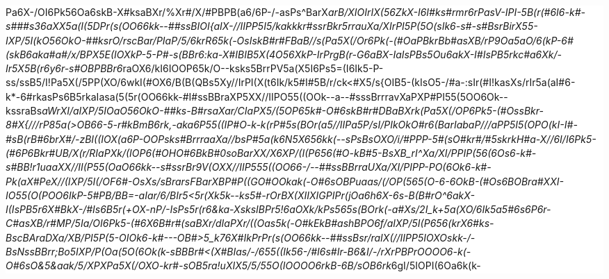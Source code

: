 Pa6X-/OI6Pk56Oa6skB-X#ksaBXr/%Xr#/X/#PBPB(a6/6P-/-asPs^BarX*arB/XIOIrIX(56ZkX-I6I#ks#rmr6rPasV-IPI-5B(r(#6I6-k#-s###s36aXX5a(I(5DPr(s(OO66kk--##ssBIOI{aIX-//IIPP5I5/kakkkr#ssrBkr5rrauXa/XIrPI5P(5O(sIk6-s#-s#BsrBirX55-IXP/5I(kO56OkO-##ksrO/rscBar/PIaP/5/6krR65k(-OsIskB#r#FBaB//s(Pa5X(/Or6Pk(-(#OaPBkrBb#asXB/rP9Oa5aO/6(kP-6#(skB6aka#a#/x/BPX5E(IOXkP-5-P#-s(BBr6:ka-X#IBIB5X(4O56XkP-IrPrgB(r-G6aBX-IaIsPBs5Ou6akX-I#IsPB5rkc#a6Xk/-Ir5X5B(r6y6r-s#OBPBBr6*raOX6/kI6IOOP65k/O--ksks5BrrPV5a(X5I6Ps5=(I6Ik5-P-ss/ssB5/I!Pa5X(/5PP(XO/6wkI(#OX6/B(B(QBs5Xy//IrPI(X(t6Ik/k5#I#5B/r/ck<#X5/s{OIB5-(kIsO5-/#a-:sIr(#I!kasXs/rIr5a(aI#6-k*-6#rkasPs6B5rkaIasa(5(5r(OO66kk-#I#ssBBraXP5XX//IIPO55((OOk--a--#sssBrrravXaPXP#PI55(5OO6Ok--kssraBs*aWrXI/aIXP/5IOaO56OkO-##ks-B#rsaXar/CIaPX5/(5OP65k#-O#6skB#r#DBaBXrk(Pa5X(/OP6Pk5-(#OssBkr-8#X{///rP85a(>OB66-5-r#kBmB6rk,-aka6P55((IP#O-k-k(rP#5s(BOr(a5//IIPa5P/sI/PIkOkO#r6(BarIabaP///aPP5I5(OPO(kI-I#-#sB(rB#6brX#/-zBI((IOX(a6P-OOPsks#BrrraaXa//bsP#5a(k6N5X656kk(--sPsBsOXO/i/#PPP-5#(sO#kr#/#5skrkH#a-X//6I/I6Pk5-(#6P6Bkr#UB/X(r/RIaPXk/(IOP6(#OHO#6BkB#0soBarXX/X6XP/(I(P656(#O-kB#5-BsXB_rI^Xa/XI/PPIP(56(6Os6-k#-s#BB!r1uaaXX//II(P55(OaO66kk--s#ssrBr9V(OXX//IIP555((OO66-/--##ssBBrraUXa/XI/PIPP-PO(6Ok6-k#-Pk(aX#PeX//(IXP/5I(/OF6#-OsXs/sBrarsFBarXBP#P((GO#OOkak(-O#6sOBPuaas/(/OP(565(O-6-6OkB-(#Os6BOBra#XXI-IO55(O(POO6IkP-5#PB/BB=-aIar/6/BIr5<5r(Xk5k--ks5#-rOrBX(XIIXIGPIPr(jOa6h6X-6s-B(B#rO^6akX-I(IsPB5r6X#BkX-/#Is6B5r(+OX-nP/-IsPs5r(r6&ka-XsksIBPr5!6aOXk/kPs565s(BOrk(-a#Xs/2I_k+5a(XO/6Ik5a5#6s6P6r-C#asXB/r#MP/5Ia/OI6Pk5-(#6X6B#r#(saBXr/dIaPXr/((Oas5k(-O#kEkB#ashBPO6f/aIXP/5I(P656(krX6#ks-BscBAraDXa/XB/PI5P(5-OIOk6-k#---OB#>5_k76X#IkPrPr(s(OO66kk--##ssBsr/raIX(//IIPP5IOXOskk-/-BsNssBBrr;Bo5IXP/P(Oa(5O(6Ok(k-sBBBr#<(X#BIas/-/655((Ik56-/#I6s#Ir-B6&I/-/rXrPBPrOOOO6-k(-O#6sO&5&aak/5/XPXPa5X(/OXO-kr#-sOB5ra!uXIX5/5/55O(IOOOO6rkB-6B/sOB6rk*6gI/5IOPI(6Oa6k(k-